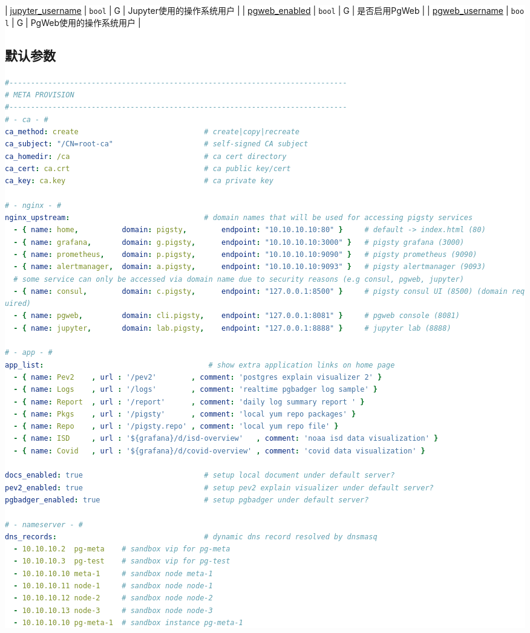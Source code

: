 |      [jupyter_username](#jupyter_username)               |  `bool`      |  G  | Jupyter使用的操作系统用户 |
|      [pgweb_enabled](#pgweb_enabled)               |  `bool`      |  G  | 是否启用PgWeb |
|      [pgweb_username](#pgweb_username)               |  `bool`      |  G  | PgWeb使用的操作系统用户 |


## 默认参数

```yaml
#------------------------------------------------------------------------------
# META PROVISION
#------------------------------------------------------------------------------
# - ca - #
ca_method: create                             # create|copy|recreate
ca_subject: "/CN=root-ca"                     # self-signed CA subject
ca_homedir: /ca                               # ca cert directory
ca_cert: ca.crt                               # ca public key/cert
ca_key: ca.key                                # ca private key

# - nginx - #
nginx_upstream:                               # domain names that will be used for accessing pigsty services
  - { name: home,          domain: pigsty,        endpoint: "10.10.10.10:80" }     # default -> index.html (80)
  - { name: grafana,       domain: g.pigsty,      endpoint: "10.10.10.10:3000" }   # pigsty grafana (3000)
  - { name: prometheus,    domain: p.pigsty,      endpoint: "10.10.10.10:9090" }   # pigsty prometheus (9090)
  - { name: alertmanager,  domain: a.pigsty,      endpoint: "10.10.10.10:9093" }   # pigsty alertmanager (9093)
  # some service can only be accessed via domain name due to security reasons (e.g consul, pgweb, jupyter)
  - { name: consul,        domain: c.pigsty,      endpoint: "127.0.0.1:8500" }     # pigsty consul UI (8500) (domain required)
  - { name: pgweb,         domain: cli.pigsty,    endpoint: "127.0.0.1:8081" }     # pgweb console (8081)
  - { name: jupyter,       domain: lab.pigsty,    endpoint: "127.0.0.1:8888" }     # jupyter lab (8888)

# - app - #
app_list:                                      # show extra application links on home page
  - { name: Pev2    , url : '/pev2'        , comment: 'postgres explain visualizer 2' }
  - { name: Logs    , url : '/logs'        , comment: 'realtime pgbadger log sample' }
  - { name: Report  , url : '/report'      , comment: 'daily log summary report ' }
  - { name: Pkgs    , url : '/pigsty'      , comment: 'local yum repo packages' }
  - { name: Repo    , url : '/pigsty.repo' , comment: 'local yum repo file' }
  - { name: ISD     , url : '${grafana}/d/isd-overview'   , comment: 'noaa isd data visualization' }
  - { name: Covid   , url : '${grafana}/d/covid-overview' , comment: 'covid data visualization' }

docs_enabled: true                            # setup local document under default server?
pev2_enabled: true                            # setup pev2 explain visualizer under default server?
pgbadger_enabled: true                        # setup pgbadger under default server?

# - nameserver - #
dns_records:                                  # dynamic dns record resolved by dnsmasq
  - 10.10.10.2  pg-meta    # sandbox vip for pg-meta
  - 10.10.10.3  pg-test    # sandbox vip for pg-test
  - 10.10.10.10 meta-1     # sandbox node meta-1
  - 10.10.10.11 node-1     # sandbox node node-1
  - 10.10.10.12 node-2     # sandbox node node-2
  - 10.10.10.13 node-3     # sandbox node node-3
  - 10.10.10.10 pg-meta-1  # sandbox instance pg-meta-1
```